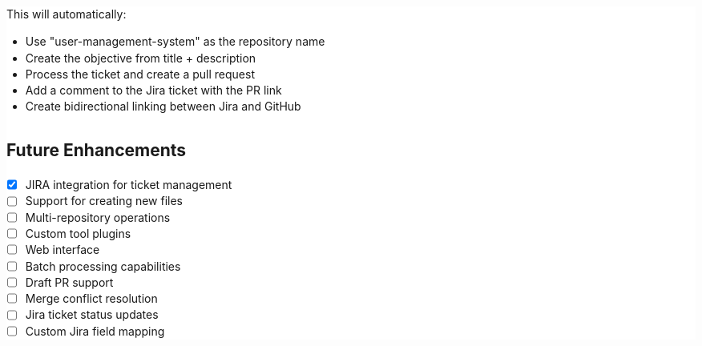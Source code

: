 This will automatically:
- Use "user-management-system" as the repository name
- Create the objective from title + description
- Process the ticket and create a pull request
- Add a comment to the Jira ticket with the PR link
- Create bidirectional linking between Jira and GitHub

## Future Enhancements

- [x] JIRA integration for ticket management
- [ ] Support for creating new files
- [ ] Multi-repository operations
- [ ] Custom tool plugins
- [ ] Web interface
- [ ] Batch processing capabilities
- [ ] Draft PR support
- [ ] Merge conflict resolution
- [ ] Jira ticket status updates
- [ ] Custom Jira field mapping 